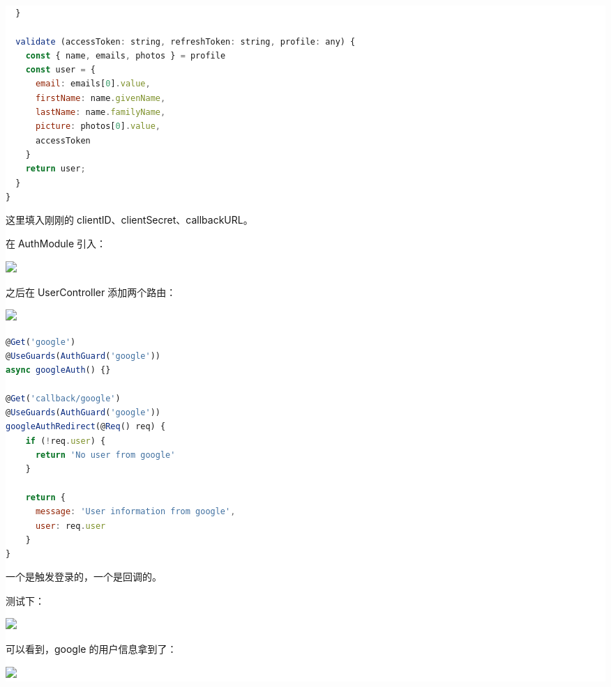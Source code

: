 ```javascript
  }

  validate (accessToken: string, refreshToken: string, profile: any) {
    const { name, emails, photos } = profile
    const user = {
      email: emails[0].value,
      firstName: name.givenName,
      lastName: name.familyName,
      picture: photos[0].value,
      accessToken
    }
    return user;
  }
}
```
这里填入刚刚的 clientID、clientSecret、callbackURL。

在 AuthModule 引入：

![](https://p3-juejin.byteimg.com/tos-cn-i-k3u1fbpfcp/1216c1b4fc3e4b0b8876b4ae00b7357b~tplv-k3u1fbpfcp-jj-mark:0:0:0:0:q75.image#?w=974&h=490&s=108602&e=png&b=1f1f1f)

之后在 UserController 添加两个路由：

![](https://p1-juejin.byteimg.com/tos-cn-i-k3u1fbpfcp/261a5babe1eb4299af8b528afc9edf52~tplv-k3u1fbpfcp-jj-mark:0:0:0:0:q75.image#?w=1128&h=912&s=183344&e=png&b=1f1f1f)

```javascript
@Get('google')
@UseGuards(AuthGuard('google'))
async googleAuth() {}

@Get('callback/google')
@UseGuards(AuthGuard('google'))
googleAuthRedirect(@Req() req) {
    if (!req.user) {
      return 'No user from google'
    }

    return {
      message: 'User information from google',
      user: req.user
    }
}
```
一个是触发登录的，一个是回调的。

测试下：

![](https://p3-juejin.byteimg.com/tos-cn-i-k3u1fbpfcp/33d522db33fa4f3fbd363b7178672508~tplv-k3u1fbpfcp-jj-mark:0:0:0:0:q75.image#?w=2572&h=1514&s=632461&e=gif&f=42&b=fdfdfd)

可以看到，google 的用户信息拿到了：

![](https://p6-juejin.byteimg.com/tos-cn-i-k3u1fbpfcp/f22bac24b328413cacf08d69b4bad65b~tplv-k3u1fbpfcp-jj-mark:0:0:0:0:q75.image#?w=2126&h=756&s=180895&e=png&b=fdfdfd)
